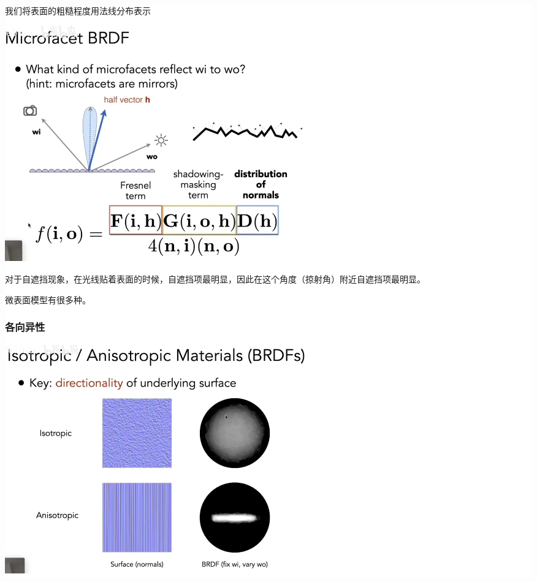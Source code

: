 

我们将表面的粗糙程度用法线分布表示

![image-20211111211221218](https://github.com/SydianAndrewChen/sydianandrewchen.github.io/blob/main/images/GAMES101/image-20211111211221218.png?raw=true)

对于自遮挡现象，在光线贴着表面的时候，自遮挡项最明显，因此在这个角度（掠射角）附近自遮挡项最明显。



微表面模型有很多种。



### 各向异性

![image-20211111211839002](https://github.com/SydianAndrewChen/sydianandrewchen.github.io/blob/main/images/GAMES101/image-20211111211839002.png?raw=true)
